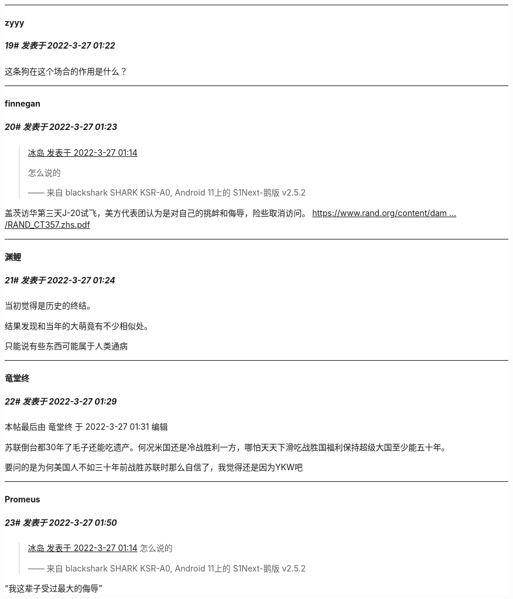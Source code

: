 *****

####  zyyy  
##### 19#       发表于 2022-3-27 01:22

这条狗在这个场合的作用是什么？

*****

####  finnegan  
##### 20#       发表于 2022-3-27 01:23

<blockquote><a href="httphttps://bbs.saraba1st.com/2b/forum.php?mod=redirect&amp;goto=findpost&amp;pid=55200166&amp;ptid=2060175" target="_blank">冰岛 发表于 2022-3-27 01:14</a>

怎么说的

—— 来自 blackshark SHARK KSR-A0, Android 11上的 S1Next-鹅版 v2.5.2</blockquote>
盖茨访华第三天J-20试飞，美方代表团认为是对自己的挑衅和侮辱，险些取消访问。
[https://www.rand.org/content/dam ... /RAND_CT357.zhs.pdf](https://www.rand.org/content/dam/rand/pubs/testimonies/2011/RAND_CT357.zhs.pdf)

*****

####  渊鲤  
##### 21#       发表于 2022-3-27 01:24

当初觉得是历史的终结。

结果发现和当年的大萌竟有不少相似处。

只能说有些东西可能属于人类通病

*****

####  竜堂终  
##### 22#       发表于 2022-3-27 01:29

 本帖最后由 竜堂终 于 2022-3-27 01:31 编辑 

苏联倒台都30年了毛子还能吃遗产。何况米国还是冷战胜利一方，哪怕天天下滑吃战胜国福利保持超级大国至少能五十年。

要问的是为何美国人不如三十年前战胜苏联时那么自信了，我觉得还是因为YKW吧

*****

####  Promeus  
##### 23#       发表于 2022-3-27 01:50

<blockquote><a href="httphttps://bbs.saraba1st.com/2b/forum.php?mod=redirect&amp;goto=findpost&amp;pid=55200166&amp;ptid=2060175" target="_blank">冰岛 发表于 2022-3-27 01:14</a>
怎么说的

—— 来自 blackshark SHARK KSR-A0, Android 11上的 S1Next-鹅版 v2.5.2</blockquote>
“我这辈子受过最大的侮辱”
